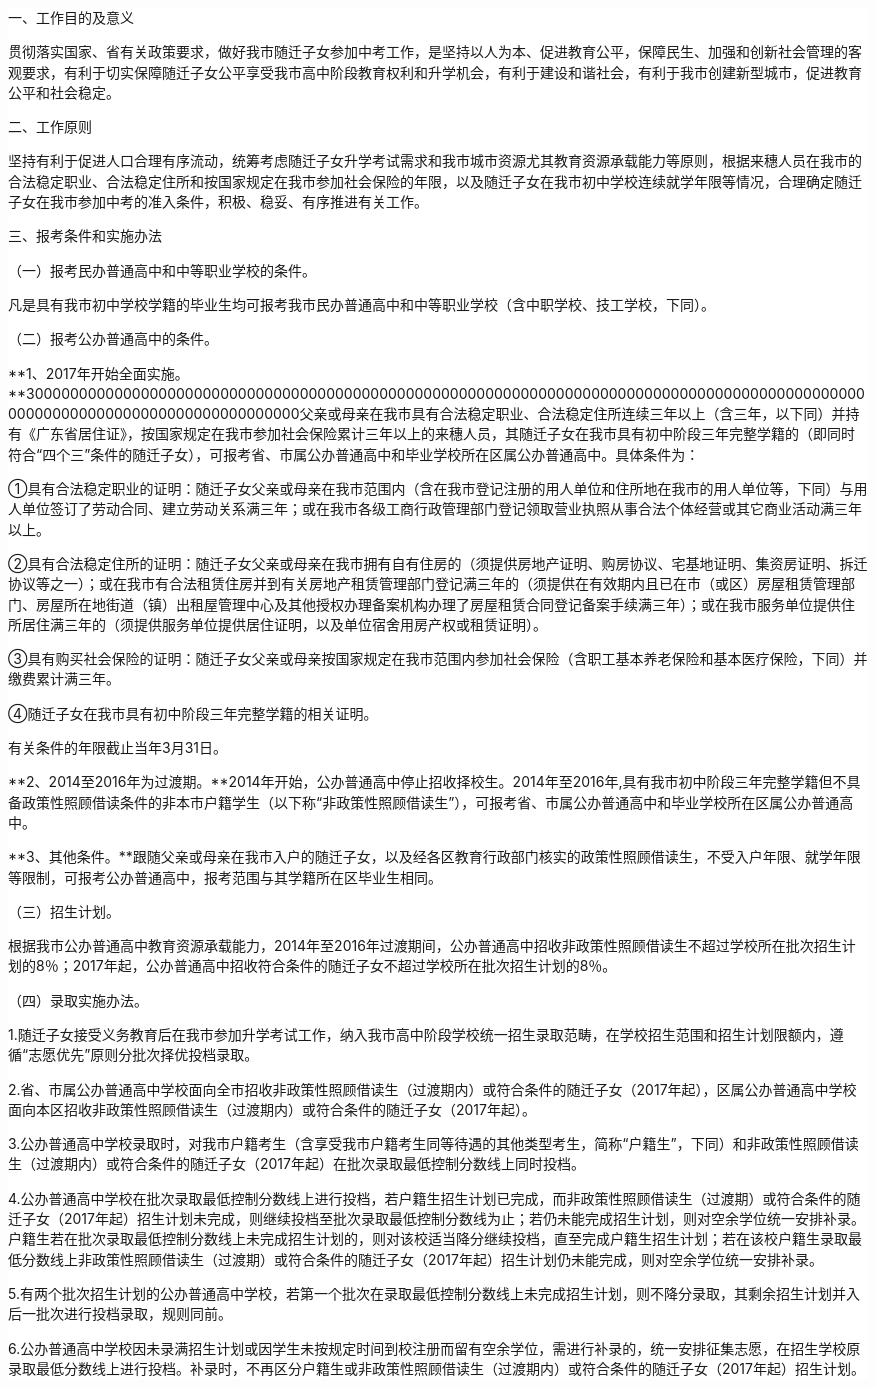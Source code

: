 一、工作目的及意义

贯彻落实国家、省有关政策要求，做好我市随迁子女参加中考工作，是坚持以人为本、促进教育公平，保障民生、加强和创新社会管理的客观要求，有利于切实保障随迁子女公平享受我市高中阶段教育权利和升学机会，有利于建设和谐社会，有利于我市创建新型城市，促进教育公平和社会稳定。

二、工作原则

坚持有利于促进人口合理有序流动，统筹考虑随迁子女升学考试需求和我市城市资源尤其教育资源承载能力等原则，根据来穗人员在我市的合法稳定职业、合法稳定住所和按国家规定在我市参加社会保险的年限，以及随迁子女在我市初中学校连续就学年限等情况，合理确定随迁子女在我市参加中考的准入条件，积极、稳妥、有序推进有关工作。

三、报考条件和实施办法

（一）报考民办普通高中和中等职业学校的条件。

凡是具有我市初中学校学籍的毕业生均可报考我市民办普通高中和中等职业学校（含中职学校、技工学校，下同）。

（二）报考公办普通高中的条件。

**1、2017年开始全面实施。**30000000000000000000000000000000000000000000000000000000000000000000000000000000000000000000000000000000000000000000000000000000父亲或母亲在我市具有合法稳定职业、合法稳定住所连续三年以上（含三年，以下同）并持有《广东省居住证》，按国家规定在我市参加社会保险累计三年以上的来穗人员，其随迁子女在我市具有初中阶段三年完整学籍的（即同时符合“四个三”条件的随迁子女），可报考省、市属公办普通高中和毕业学校所在区属公办普通高中。具体条件为：

①具有合法稳定职业的证明：随迁子女父亲或母亲在我市范围内（含在我市登记注册的用人单位和住所地在我市的用人单位等，下同）与用人单位签订了劳动合同、建立劳动关系满三年；或在我市各级工商行政管理部门登记领取营业执照从事合法个体经营或其它商业活动满三年以上。

②具有合法稳定住所的证明：随迁子女父亲或母亲在我市拥有自有住房的（须提供房地产证明、购房协议、宅基地证明、集资房证明、拆迁协议等之一）；或在我市有合法租赁住房并到有关房地产租赁管理部门登记满三年的（须提供在有效期内且已在市（或区）房屋租赁管理部门、房屋所在地街道（镇）出租屋管理中心及其他授权办理备案机构办理了房屋租赁合同登记备案手续满三年）；或在我市服务单位提供住所居住满三年的（须提供服务单位提供居住证明，以及单位宿舍用房产权或租赁证明）。

③具有购买社会保险的证明：随迁子女父亲或母亲按国家规定在我市范围内参加社会保险（含职工基本养老保险和基本医疗保险，下同）并缴费累计满三年。

④随迁子女在我市具有初中阶段三年完整学籍的相关证明。

有关条件的年限截止当年3月31日。

**2、2014至2016年为过渡期。**2014年开始，公办普通高中停止招收择校生。2014年至2016年,具有我市初中阶段三年完整学籍但不具备政策性照顾借读条件的非本市户籍学生（以下称“非政策性照顾借读生”），可报考省、市属公办普通高中和毕业学校所在区属公办普通高中。

**3、其他条件。**跟随父亲或母亲在我市入户的随迁子女，以及经各区教育行政部门核实的政策性照顾借读生，不受入户年限、就学年限等限制，可报考公办普通高中，报考范围与其学籍所在区毕业生相同。

（三）招生计划。

根据我市公办普通高中教育资源承载能力，2014年至2016年过渡期间，公办普通高中招收非政策性照顾借读生不超过学校所在批次招生计划的8％；2017年起，公办普通高中招收符合条件的随迁子女不超过学校所在批次招生计划的8％。

（四）录取实施办法。

1.随迁子女接受义务教育后在我市参加升学考试工作，纳入我市高中阶段学校统一招生录取范畴，在学校招生范围和招生计划限额内，遵循“志愿优先”原则分批次择优投档录取。

2.省、市属公办普通高中学校面向全市招收非政策性照顾借读生（过渡期内）或符合条件的随迁子女（2017年起），区属公办普通高中学校面向本区招收非政策性照顾借读生（过渡期内）或符合条件的随迁子女（2017年起）。

3.公办普通高中学校录取时，对我市户籍考生（含享受我市户籍考生同等待遇的其他类型考生，简称“户籍生”，下同）和非政策性照顾借读生（过渡期内）或符合条件的随迁子女（2017年起）在批次录取最低控制分数线上同时投档。

4.公办普通高中学校在批次录取最低控制分数线上进行投档，若户籍生招生计划已完成，而非政策性照顾借读生（过渡期）或符合条件的随迁子女（2017年起）招生计划未完成，则继续投档至批次录取最低控制分数线为止；若仍未能完成招生计划，则对空余学位统一安排补录。户籍生若在批次录取最低控制分数线上未完成招生计划的，则对该校适当降分继续投档，直至完成户籍生招生计划；若在该校户籍生录取最低分数线上非政策性照顾借读生（过渡期）或符合条件的随迁子女（2017年起）招生计划仍未能完成，则对空余学位统一安排补录。

5.有两个批次招生计划的公办普通高中学校，若第一个批次在录取最低控制分数线上未完成招生计划，则不降分录取，其剩余招生计划并入后一批次进行投档录取，规则同前。

6.公办普通高中学校因未录满招生计划或因学生未按规定时间到校注册而留有空余学位，需进行补录的，统一安排征集志愿，在招生学校原录取最低分数线上进行投档。补录时，不再区分户籍生或非政策性照顾借读生（过渡期内）或符合条件的随迁子女（2017年起）招生计划。
